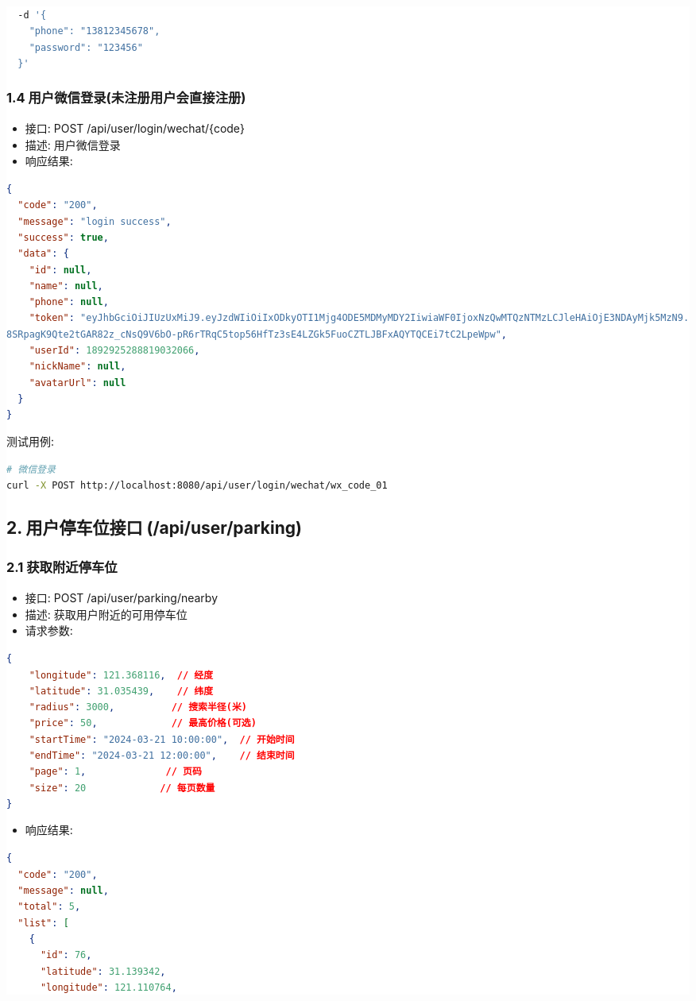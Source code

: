 ```bash
  -d '{
    "phone": "13812345678",
    "password": "123456"
  }'
```

### 1.4 用户微信登录(未注册用户会直接注册)
- 接口: POST /api/user/login/wechat/{code}
- 描述: 用户微信登录
- 响应结果:
```json
{
  "code": "200",
  "message": "login success",
  "success": true,
  "data": {
    "id": null,
    "name": null,
    "phone": null,
    "token": "eyJhbGciOiJIUzUxMiJ9.eyJzdWIiOiIxODkyOTI1Mjg4ODE5MDMyMDY2IiwiaWF0IjoxNzQwMTQzNTMzLCJleHAiOjE3NDAyMjk5MzN9.8SRpagK9Qte2tGAR82z_cNsQ9V6bO-pR6rTRqC5top56HfTz3sE4LZGk5FuoCZTLJBFxAQYTQCEi7tC2LpeWpw",
    "userId": 1892925288819032066,
    "nickName": null,
    "avatarUrl": null
  }
}
```
测试用例:
```bash
# 微信登录
curl -X POST http://localhost:8080/api/user/login/wechat/wx_code_01
```

## 2. 用户停车位接口 (/api/user/parking)

### 2.1 获取附近停车位
- 接口: POST /api/user/parking/nearby
- 描述: 获取用户附近的可用停车位
- 请求参数:
```json
{
    "longitude": 121.368116,  // 经度
    "latitude": 31.035439,    // 纬度
    "radius": 3000,          // 搜索半径(米)
    "price": 50,             // 最高价格(可选)
    "startTime": "2024-03-21 10:00:00",  // 开始时间
    "endTime": "2024-03-21 12:00:00",    // 结束时间
    "page": 1,              // 页码
    "size": 20             // 每页数量
}
```
- 响应结果:
```json
{
  "code": "200",
  "message": null,
  "total": 5,
  "list": [
    {
      "id": 76,
      "latitude": 31.139342,
      "longitude": 121.110764,
```